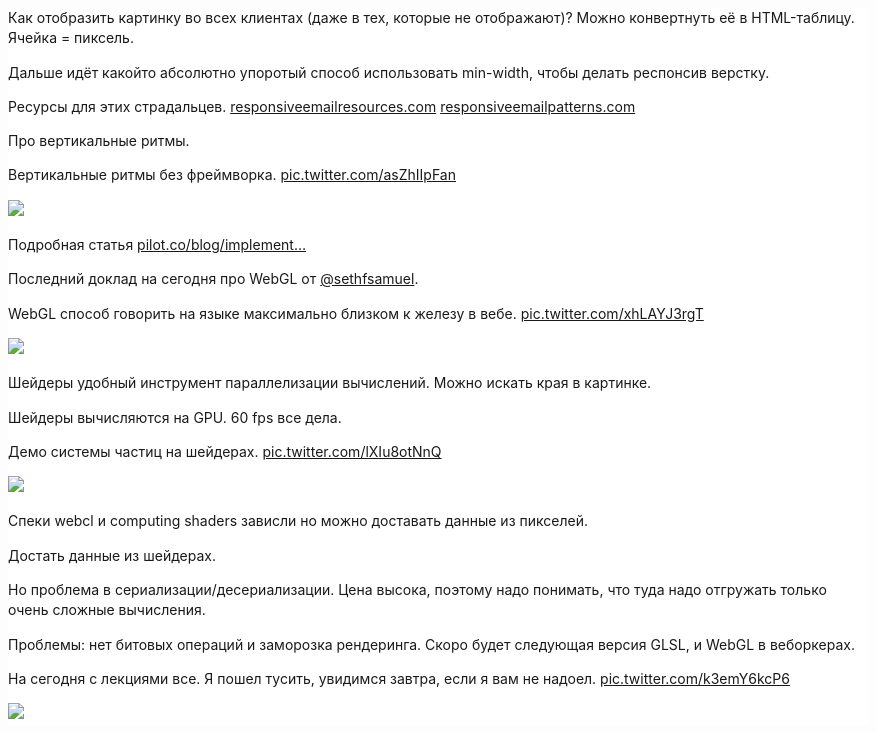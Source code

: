 Как отобразить картинку во всех клиентах \(даже в тех, которые не отображают\)? Можно конвертнуть её в HTML-таблицу. Ячейка = пиксель.

Дальше идёт какойто абсолютно упоротый способ использовать min-width, чтобы делать респонсив верстку.

Ресурсы для этих страдальцев. [responsiveemailresources.com](https://t.co/KeQ1KBbDZb "http://responsiveemailresources.com") [responsiveemailpatterns.com](https://t.co/hUybYu8Ecr "http://responsiveemailpatterns.com")

Про вертикальные ритмы.

Вертикальные ритмы без фреймворка. [pic.twitter.com/asZhIIpFan](https://t.co/asZhIIpFan)

![](https://pbs.twimg.com/media/CquLOG0WAAUdAHh.jpg)

Подробная статья [pilot.co/blog/implement…](https://t.co/jsZZv3TC2N "https://pilot.co/blog/implementing-baseline-rhythm-in-css/")

Последний доклад на сегодня про WebGL от [@sethfsamuel](https://twitter.com/sethfsamuel "Seth Samuel").

WebGL способ говорить на языке максимально близком к железу в вебе. [pic.twitter.com/xhLAYJ3rgT](https://t.co/xhLAYJ3rgT)

![](https://pbs.twimg.com/media/CquNulvXgAADBew.jpg)

Шейдеры удобный инструмент параллелизации вычислений. Можно искать края в картинке.

Шейдеры вычисляются на GPU. 60 fps все дела.

Демо системы частиц на шейдерах. [pic.twitter.com/lXIu8otNnQ](https://t.co/lXIu8otNnQ)

![](https://pbs.twimg.com/ext_tw_video_thumb/768865173406937088/pu/img/9BoxoBT8Vb5RmSSt.jpg)

Спеки webcl и computing shaders зависли но можно доставать данные из пикселей.

Достать данные из шейдерах.

Но проблема в сериализации/десериализации. Цена высока, поэтому надо понимать, что туда надо отгружать только очень сложные вычисления.

Проблемы: нет битовых операций и заморозка рендеринга. Скоро будет следующая версия GLSL, и WebGL в веборкерах.

На сегодня с лекциями все. Я пошел тусить, увидимся завтра, если я вам не надоел. [pic.twitter.com/k3emY6kcP6](https://t.co/k3emY6kcP6)

![](https://pbs.twimg.com/media/CquTUH0W8AAoj48.jpg)